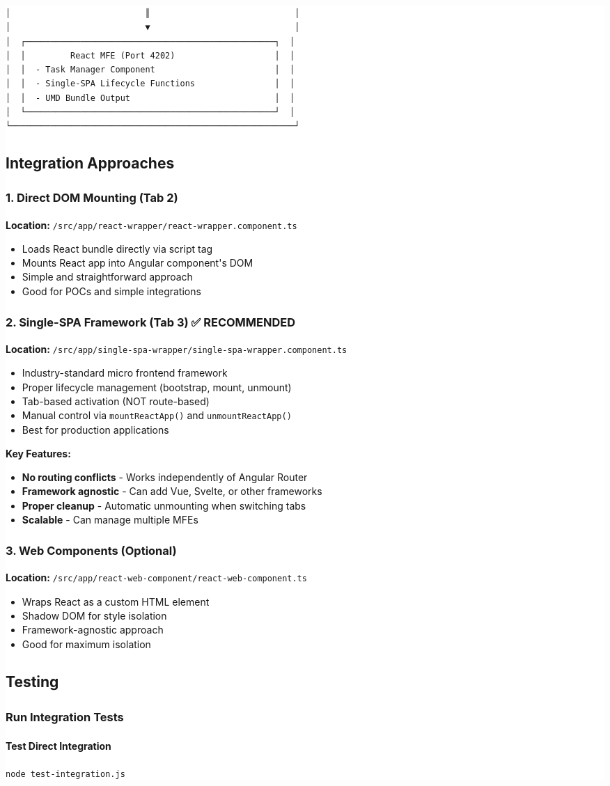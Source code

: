 ```
│                           ║                             │
│                           ▼                             │
│  ┌──────────────────────────────────────────────────┐  │
│  │         React MFE (Port 4202)                    │  │
│  │  - Task Manager Component                        │  │
│  │  - Single-SPA Lifecycle Functions                │  │
│  │  - UMD Bundle Output                             │  │
│  └──────────────────────────────────────────────────┘  │
└─────────────────────────────────────────────────────────┘
```

## Integration Approaches

### 1. Direct DOM Mounting (Tab 2)
**Location:** `/src/app/react-wrapper/react-wrapper.component.ts`

- Loads React bundle directly via script tag
- Mounts React app into Angular component's DOM
- Simple and straightforward approach
- Good for POCs and simple integrations

### 2. Single-SPA Framework (Tab 3) ✅ RECOMMENDED
**Location:** `/src/app/single-spa-wrapper/single-spa-wrapper.component.ts`

- Industry-standard micro frontend framework
- Proper lifecycle management (bootstrap, mount, unmount)
- Tab-based activation (NOT route-based)
- Manual control via `mountReactApp()` and `unmountReactApp()`
- Best for production applications

**Key Features:**
- **No routing conflicts** - Works independently of Angular Router
- **Framework agnostic** - Can add Vue, Svelte, or other frameworks
- **Proper cleanup** - Automatic unmounting when switching tabs
- **Scalable** - Can manage multiple MFEs

### 3. Web Components (Optional)
**Location:** `/src/app/react-web-component/react-web-component.ts`

- Wraps React as a custom HTML element
- Shadow DOM for style isolation
- Framework-agnostic approach
- Good for maximum isolation

## Testing

### Run Integration Tests

#### Test Direct Integration
```bash
node test-integration.js
```

